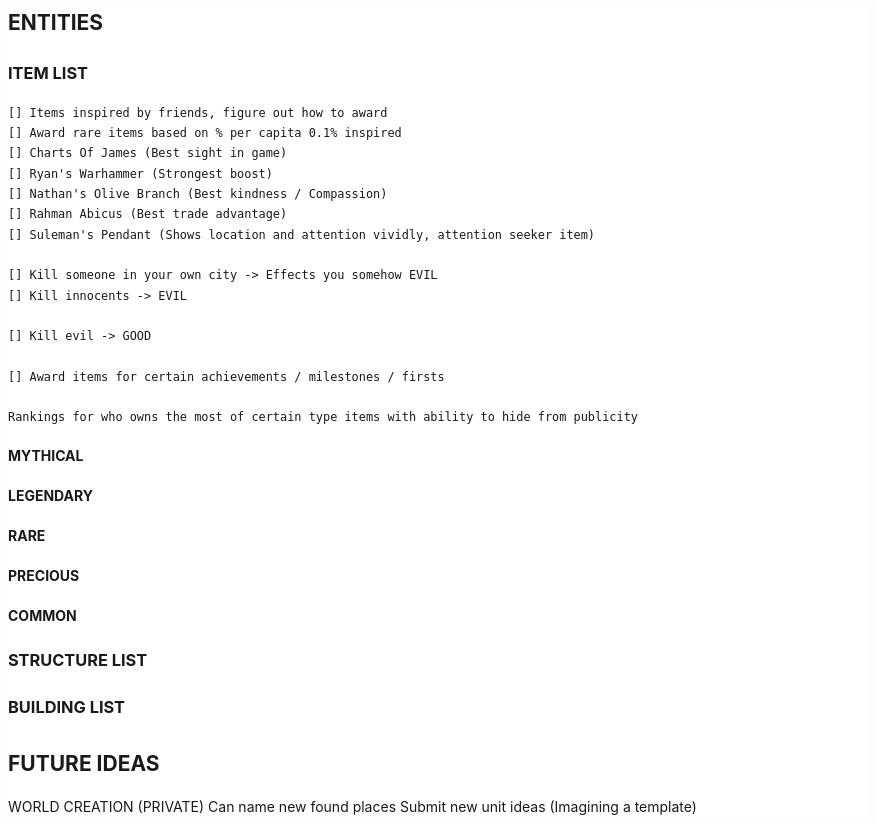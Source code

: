 






## ENTITIES
<a id="markdown-entities" name="entities"></a>

### ITEM LIST
<a id="markdown-item-list" name="item-list"></a>

    [] Items inspired by friends, figure out how to award
    [] Award rare items based on % per capita 0.1% inspired
    [] Charts Of James (Best sight in game)
    [] Ryan's Warhammer (Strongest boost)
    [] Nathan's Olive Branch (Best kindness / Compassion)
    [] Rahman Abicus (Best trade advantage)
    [] Suleman's Pendant (Shows location and attention vividly, attention seeker item)

    [] Kill someone in your own city -> Effects you somehow EVIL
    [] Kill innocents -> EVIL

    [] Kill evil -> GOOD

    [] Award items for certain achievements / milestones / firsts

    Rankings for who owns the most of certain type items with ability to hide from publicity

#### MYTHICAL
<a id="markdown-mythical" name="mythical"></a>

#### LEGENDARY
<a id="markdown-legendary" name="legendary"></a>

#### RARE
<a id="markdown-rare" name="rare"></a>

#### PRECIOUS
<a id="markdown-precious" name="precious"></a>

#### COMMON
<a id="markdown-common" name="common"></a>


### STRUCTURE LIST
<a id="markdown-structure-list" name="structure-list"></a>

### BUILDING LIST
<a id="markdown-building-list" name="building-list"></a>






## FUTURE IDEAS
<a id="markdown-future-ideas" name="future-ideas"></a>
    WORLD CREATION (PRIVATE)
        Can name new found places
        Submit new unit ideas (Imagining a template)
